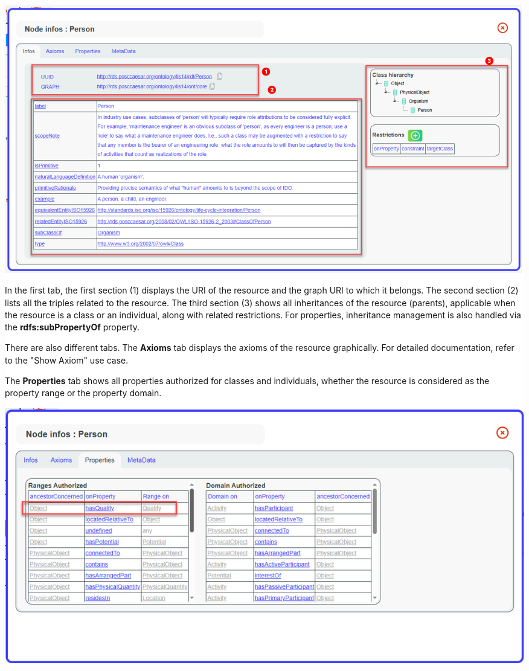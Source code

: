 ![](images/media/image32.png)

In the first tab, the first section (1) displays the URI of the resource
and the graph URI to which it belongs. The second section (2) lists all
the triples related to the resource. The third section (3) shows all
inheritances of the resource (parents), applicable when the resource is
a class or an individual, along with related restrictions. For
properties, inheritance management is also handled via the
**rdfs:subPropertyOf** property.

There are also different tabs. The **Axioms** tab displays the axioms of
the resource graphically. For detailed documentation, refer to the "Show
Axiom" use case.

The **Properties** tab shows all properties authorized for classes and
individuals, whether the resource is considered as the property range or
the property domain.

![](images/media/image33.png)
